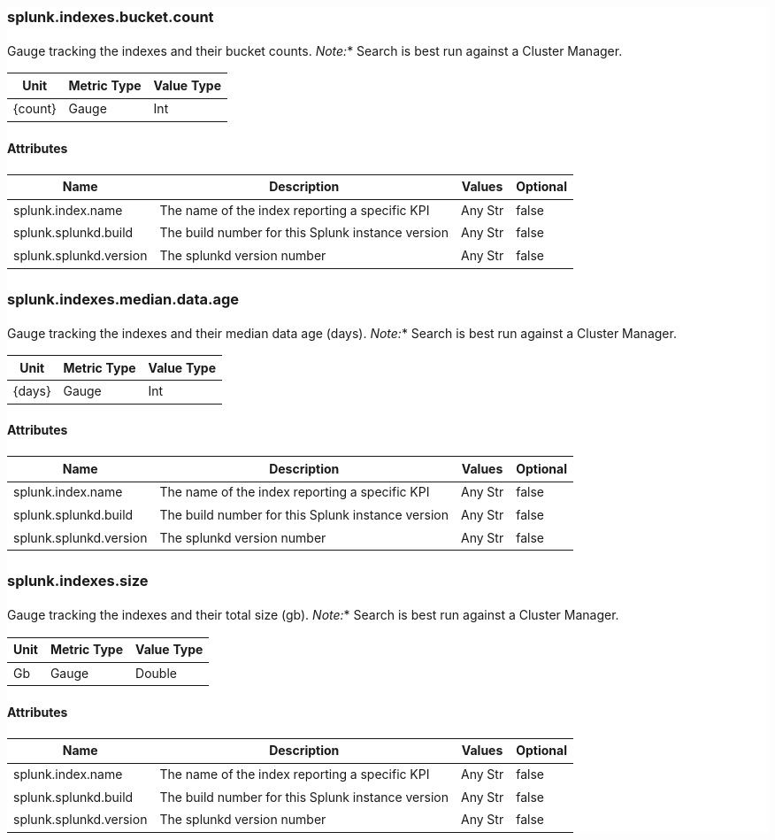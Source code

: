 ### splunk.indexes.bucket.count

Gauge tracking the indexes and their bucket counts. *Note:** Search is best run against a Cluster Manager.

| Unit | Metric Type | Value Type |
| ---- | ----------- | ---------- |
| {count} | Gauge | Int |

#### Attributes

| Name | Description | Values | Optional |
| ---- | ----------- | ------ | -------- |
| splunk.index.name | The name of the index reporting a specific KPI | Any Str | false |
| splunk.splunkd.build | The build number for this Splunk instance version | Any Str | false |
| splunk.splunkd.version | The splunkd version number | Any Str | false |

### splunk.indexes.median.data.age

Gauge tracking the indexes and their median data age (days). *Note:** Search is best run against a Cluster Manager.

| Unit | Metric Type | Value Type |
| ---- | ----------- | ---------- |
| {days} | Gauge | Int |

#### Attributes

| Name | Description | Values | Optional |
| ---- | ----------- | ------ | -------- |
| splunk.index.name | The name of the index reporting a specific KPI | Any Str | false |
| splunk.splunkd.build | The build number for this Splunk instance version | Any Str | false |
| splunk.splunkd.version | The splunkd version number | Any Str | false |

### splunk.indexes.size

Gauge tracking the indexes and their total size (gb). *Note:** Search is best run against a Cluster Manager.

| Unit | Metric Type | Value Type |
| ---- | ----------- | ---------- |
| Gb | Gauge | Double |

#### Attributes

| Name | Description | Values | Optional |
| ---- | ----------- | ------ | -------- |
| splunk.index.name | The name of the index reporting a specific KPI | Any Str | false |
| splunk.splunkd.build | The build number for this Splunk instance version | Any Str | false |
| splunk.splunkd.version | The splunkd version number | Any Str | false |
